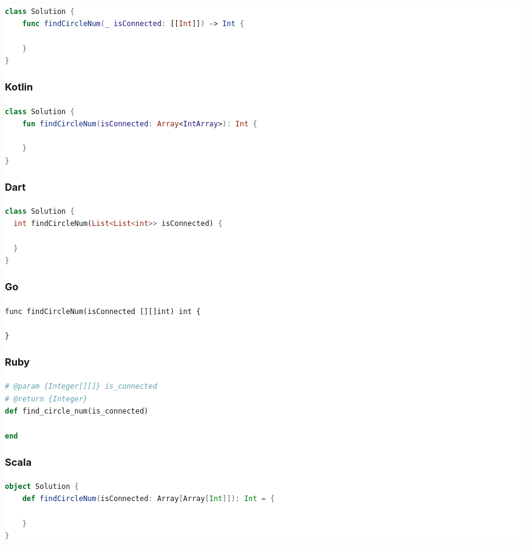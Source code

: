 ```swift
class Solution {
    func findCircleNum(_ isConnected: [[Int]]) -> Int {
        
    }
}
```

### Kotlin

```kotlin
class Solution {
    fun findCircleNum(isConnected: Array<IntArray>): Int {
        
    }
}
```

### Dart

```dart
class Solution {
  int findCircleNum(List<List<int>> isConnected) {
    
  }
}
```

### Go

```golang
func findCircleNum(isConnected [][]int) int {
    
}
```

### Ruby

```ruby
# @param {Integer[][]} is_connected
# @return {Integer}
def find_circle_num(is_connected)
    
end
```

### Scala

```scala
object Solution {
    def findCircleNum(isConnected: Array[Array[Int]]): Int = {
        
    }
}
```
